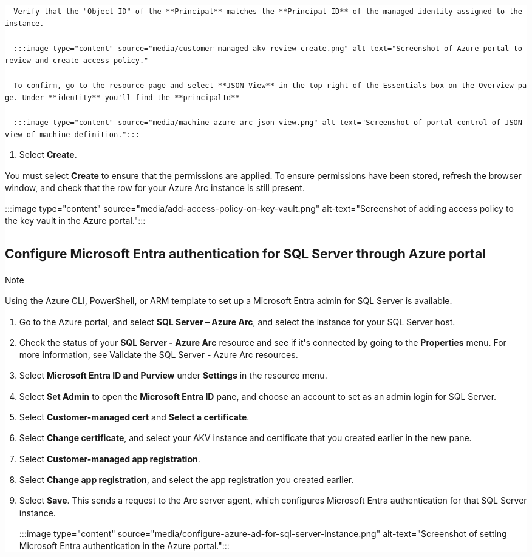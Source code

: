       Verify that the "Object ID" of the **Principal** matches the **Principal ID** of the managed identity assigned to the instance.

      :::image type="content" source="media/customer-managed-akv-review-create.png" alt-text="Screenshot of Azure portal to review and create access policy."

      To confirm, go to the resource page and select **JSON View** in the top right of the Essentials box on the Overview page. Under **identity** you'll find the **principalId**

      :::image type="content" source="media/machine-azure-arc-json-view.png" alt-text="Screenshot of portal control of JSON view of machine definition.":::

   1. Select **Create**.

   You must select **Create** to ensure that the permissions are applied. To ensure permissions have been stored, refresh the browser window, and check that the row for your Azure Arc instance is still present.

   :::image type="content" source="media/add-access-policy-on-key-vault.png" alt-text="Screenshot of adding access policy to the key vault in the Azure portal.":::

<a name='configure-azure-ad-authentication-for-sql-server-through-azure-portal'></a>

## Configure Microsoft Entra authentication for SQL Server through Azure portal

> [!NOTE]
> Using the [Azure CLI](azure-ad-authentication-sql-server-automation-setup-tutorial.md?tabs=azure-cli#setting-up-the-azure-ad-admin-for-the-sql-server), [PowerShell](azure-ad-authentication-sql-server-automation-setup-tutorial.md?tabs=azure-powershell#setting-up-the-azure-ad-admin-for-the-sql-server), or [ARM template](azure-ad-authentication-sql-server-automation-setup-tutorial.md?tabs=arm-template#setting-up-the-azure-ad-admin-for-the-sql-server) to set up a Microsoft Entra admin for SQL Server is available.

1. Go to the [Azure portal](https://portal.azure.com), and select **SQL Server – Azure Arc**, and select the instance for your SQL Server host.

1. Check the status of your **SQL Server - Azure Arc** resource and see if it's connected by going to the **Properties** menu. For more information, see [Validate the SQL Server - Azure Arc resources](../../../sql-server/azure-arc/connect.md?#validate-your-arc-enabled-sql-server-resources).

1. Select **Microsoft Entra ID and Purview** under **Settings** in the resource menu. 

1. Select **Set Admin** to open the **Microsoft Entra ID** pane, and choose an account to set as an admin login for SQL Server.

1. Select **Customer-managed cert** and **Select a certificate**.

1. Select **Change certificate**, and select your AKV instance and certificate that you created earlier in the new pane.

1. Select **Customer-managed app registration**.

1. Select **Change app registration**, and select the app registration you created earlier.

1. Select **Save**. This sends a request to the Arc server agent, which configures Microsoft Entra authentication for that SQL Server instance.

   :::image type="content" source="media/configure-azure-ad-for-sql-server-instance.png" alt-text="Screenshot of setting Microsoft Entra authentication in the Azure portal.":::
